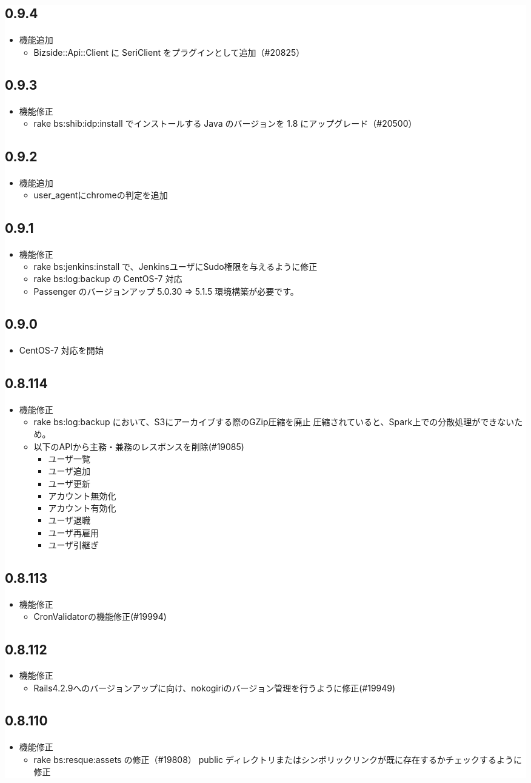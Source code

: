 ## 0.9.4
* 機能追加
  * Bizside::Api::Client に SeriClient をプラグインとして追加（#20825）

## 0.9.3
* 機能修正
  * rake bs:shib:idp:install でインストールする Java のバージョンを 1.8 にアップグレード（#20500）

## 0.9.2
* 機能追加
  * user_agentにchromeの判定を追加

## 0.9.1
* 機能修正
  * rake bs:jenkins:install で、JenkinsユーザにSudo権限を与えるように修正
  * rake bs:log:backup の CentOS-7 対応
  * Passenger のバージョンアップ 5.0.30 => 5.1.5
    環境構築が必要です。

## 0.9.0
* CentOS-7 対応を開始

## 0.8.114
* 機能修正
  * rake bs:log:backup において、S3にアーカイブする際のGZip圧縮を廃止
    圧縮されていると、Spark上での分散処理ができないため。
  * 以下のAPIから主務・兼務のレスポンスを削除(#19085)
    * ユーザ一覧
    * ユーザ追加
    * ユーザ更新
    * アカウント無効化
    * アカウント有効化
    * ユーザ退職
    * ユーザ再雇用
    * ユーザ引継ぎ

## 0.8.113
* 機能修正
  * CronValidatorの機能修正(#19994)

## 0.8.112
* 機能修正
  * Rails4.2.9へのバージョンアップに向け、nokogiriのバージョン管理を行うように修正(#19949)

## 0.8.110
* 機能修正
  * rake bs:resque:assets の修正（#19808）
    public ディレクトリまたはシンボリックリンクが既に存在するかチェックするように修正
